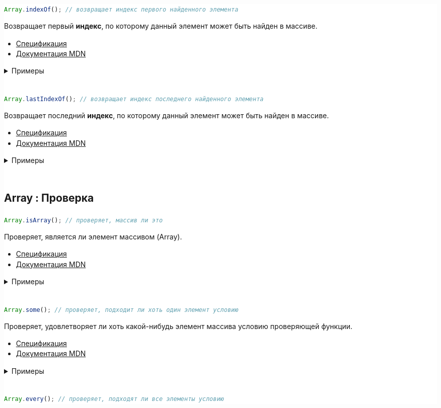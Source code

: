 <a id="indexOf"></a>

```js
Array.indexOf(); // возвращает индекс первого найденного элемента
```

Возвращает первый **индекс**, по которому данный элемент может быть найден в массиве.

- [Спецификация](https://tc39.es/ecma262/#sec-array.prototype.indexof)
- [Документация MDN](https://developer.mozilla.org/ru/docs/Web/JavaScript/Reference/Global_Objects/Array/indexOf)

<details><summary>Примеры</summary></details><br>

<a id="lastIndexOf"></a>

```js
Array.lastIndexOf(); // возвращает индекс последнего найденного элемента
```

Возвращает последний **индекс**, по которому данный элемент может быть найден в массиве.

- [Спецификация](https://tc39.es/ecma262/#sec-array.prototype.lastindexof)
- [Документация MDN](https://developer.mozilla.org/ru/docs/Web/JavaScript/Reference/Global_Objects/Array/lastIndexOf)

<details><summary>Примеры</summary></details><br>

## Array : Проверка

<a id="isArray"></a>

```js
Array.isArray(); // проверяет, массив ли это
```

Проверяет, является ли элемент массивом (Array).

- [Спецификация](https://tc39.es/ecma262/#sec-array.isarray)
- [Документация MDN](https://developer.mozilla.org/ru/docs/Web/JavaScript/Reference/Global_Objects/Array/isArray)

<details><summary>Примеры</summary></details><br>

<a id="some"></a>

```js
Array.some(); // проверяет, подходит ли хоть один элемент условию
```

Проверяет, удовлетворяет ли хоть какой-нибудь элемент массива условию проверяющей функции.

- [Спецификация](https://tc39.es/ecma262/#sec-array.prototype.some)
- [Документация MDN](https://developer.mozilla.org/ru/docs/Web/JavaScript/Reference/Global_Objects/Array/some)

<details><summary>Примеры</summary></details><br>

<a id="every"></a>

```js
Array.every(); // проверяет, подходят ли все элементы условию
```
